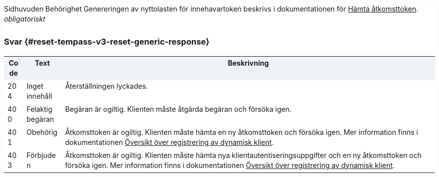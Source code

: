    <tr>
      <th style="background-color: #EFF2F7;">Sidhuvuden</th>
      <th style="background-color: #EFF2F7;"></th>
      <th style="background-color: #EFF2F7;"></th>
   </tr>
   <tr>
      <td style="background-color: #DEEBFF;">Behörighet</td>
      <td>Genereringen av nyttolasten för innehavartoken beskrivs i dokumentationen för <a href="/help/authentication/integration-guide-programmers/rest-apis/rest-api-dcr/apis/dynamic-client-registration-apis-retrieve-access-token.md">Hämta åtkomsttoken</a>.</td>
      <td><i>obligatoriskt</i></td>
   </tr>
</table>

### Svar {#reset-tempass-v3-reset-generic-response}

<table style="table-layout:auto">
   <tr>
      <th style="background-color: #EFF2F7;">Code</th>
      <th style="background-color: #EFF2F7;">Text</th>
      <th style="background-color: #EFF2F7;">Beskrivning</th>
   </tr>
   <tr>
      <td>204</td>
      <td>Inget innehåll</td>
      <td>
        Återställningen lyckades.
      </td>
   </tr>
   <tr>
      <td>400</td>
      <td>Felaktig begäran</td>
      <td>
        Begäran är ogiltig. Klienten måste åtgärda begäran och försöka igen.
      </td>
   </tr>
   <tr>
      <td>401</td>
      <td>Obehörig</td>
      <td>
        Åtkomsttoken är ogiltig. Klienten måste hämta en ny åtkomsttoken och försöka igen. Mer information finns i dokumentationen <a href="/help/authentication/integration-guide-programmers/rest-apis/rest-api-dcr/dynamic-client-registration-overview.md">Översikt över registrering av dynamisk klient</a>.
      </td>
   </tr>
   <tr>
      <td>403</td>
      <td>Förbjuden</td>
      <td>
        Åtkomsttoken är ogiltig. Klienten måste hämta nya klientautentiseringsuppgifter och en ny åtkomsttoken och försöka igen. Mer information finns i dokumentationen <a href="/help/authentication/integration-guide-programmers/rest-apis/rest-api-dcr/dynamic-client-registration-overview.md">Översikt över registrering av dynamisk klient</a>.
      </td>
   </tr>
</table>
